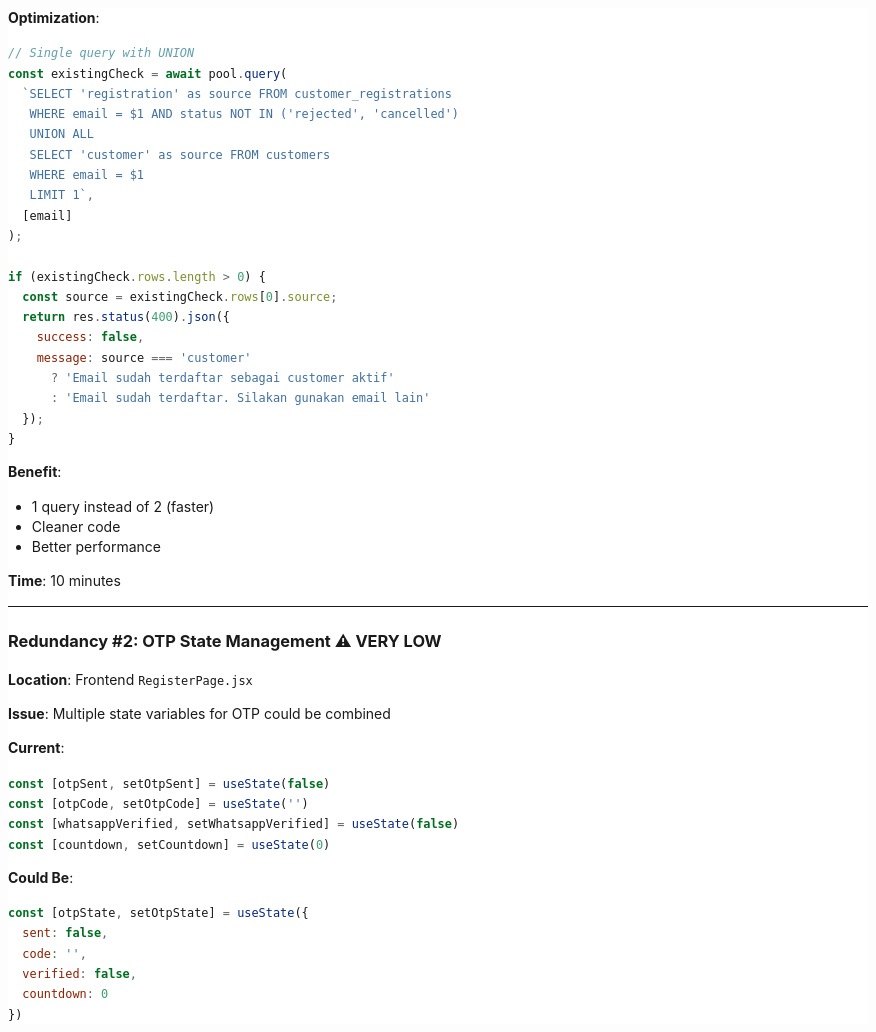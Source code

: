 **Optimization**:
```javascript
// Single query with UNION
const existingCheck = await pool.query(
  `SELECT 'registration' as source FROM customer_registrations 
   WHERE email = $1 AND status NOT IN ('rejected', 'cancelled')
   UNION ALL
   SELECT 'customer' as source FROM customers 
   WHERE email = $1
   LIMIT 1`,
  [email]
);

if (existingCheck.rows.length > 0) {
  const source = existingCheck.rows[0].source;
  return res.status(400).json({
    success: false,
    message: source === 'customer' 
      ? 'Email sudah terdaftar sebagai customer aktif'
      : 'Email sudah terdaftar. Silakan gunakan email lain'
  });
}
```

**Benefit**: 
- 1 query instead of 2 (faster)
- Cleaner code
- Better performance

**Time**: 10 minutes

---

### **Redundancy #2: OTP State Management** ⚠️ **VERY LOW**

**Location**: Frontend `RegisterPage.jsx`

**Issue**: Multiple state variables for OTP could be combined

**Current**:
```javascript
const [otpSent, setOtpSent] = useState(false)
const [otpCode, setOtpCode] = useState('')
const [whatsappVerified, setWhatsappVerified] = useState(false)
const [countdown, setCountdown] = useState(0)
```

**Could Be**:
```javascript
const [otpState, setOtpState] = useState({
  sent: false,
  code: '',
  verified: false,
  countdown: 0
})
```
